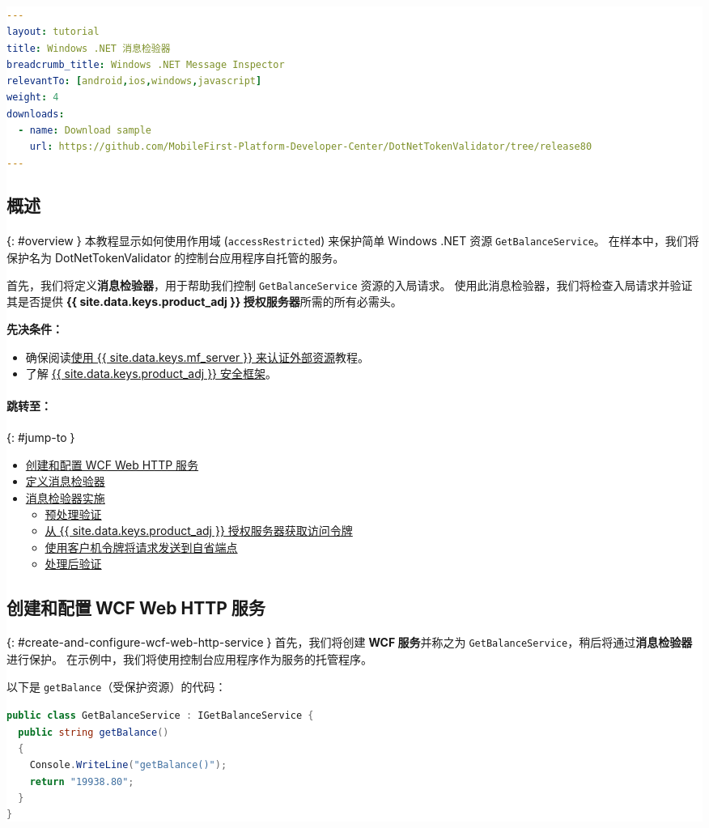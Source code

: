 ```yaml
---
layout: tutorial
title: Windows .NET 消息检验器
breadcrumb_title: Windows .NET Message Inspector
relevantTo: [android,ios,windows,javascript]
weight: 4
downloads:
  - name: Download sample
    url: https://github.com/MobileFirst-Platform-Developer-Center/DotNetTokenValidator/tree/release80
---
```


## 概述
{: #overview }
本教程显示如何使用作用域 (`accessRestricted`) 来保护简单 Windows .NET 资源 `GetBalanceService`。
在样本中，我们将保护名为 DotNetTokenValidator 的控制台应用程序自托管的服务。

首先，我们将定义**消息检验器**，用于帮助我们控制 `GetBalanceService` 资源的入局请求。
使用此消息检验器，我们将检查入局请求并验证其是否提供 **{{ site.data.keys.product_adj }} 授权服务器**所需的所有必需头。

**先决条件：**

* 确保阅读[使用 {{ site.data.keys.mf_server }} 来认证外部资源](../)教程。
* 了解 [{{ site.data.keys.product_adj }} 安全框架](../../)。

#### 跳转至：
{: #jump-to }
* [创建和配置 WCF Web HTTP 服务](#create-and-configure-wcf-web-http-service)
* [定义消息检验器](#define-a-message-inspector)
* [消息检验器实施](#message-inspector-implementation)
    * [预处理验证](#pre-process-validation)
    * [从 {{ site.data.keys.product_adj }} 授权服务器获取访问令牌](#obtain-access-token-from-mobilefirst-authorization-server)
    * [使用客户机令牌将请求发送到自省端点](#send-request-to-introspection-endpoint-with-client-token)
    * [处理后验证](#post-process-validation)

## 创建和配置 WCF Web HTTP 服务
{: #create-and-configure-wcf-web-http-service }
首先，我们将创建 **WCF 服务**并称之为 `GetBalanceService`，稍后将通过**消息检验器**进行保护。
在示例中，我们将使用控制台应用程序作为服务的托管程序。

以下是 `getBalance`（受保护资源）的代码：

```csharp
public class GetBalanceService : IGetBalanceService {
  public string getBalance()
  {
    Console.WriteLine("getBalance()");
    return "19938.80";
  }
}
```
